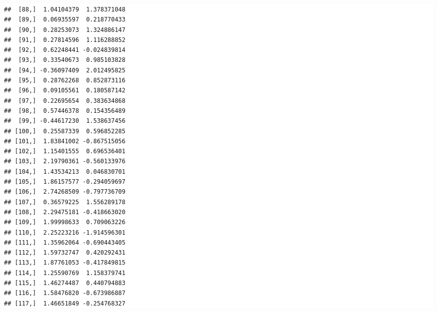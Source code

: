     ##  [88,]  1.04104379  1.378371048
    ##  [89,]  0.06935597  0.218770433
    ##  [90,]  0.28253073  1.324886147
    ##  [91,]  0.27814596  1.116288852
    ##  [92,]  0.62248441 -0.024839814
    ##  [93,]  0.33540673  0.985103828
    ##  [94,] -0.36097409  2.012495825
    ##  [95,]  0.28762268  0.852873116
    ##  [96,]  0.09105561  0.180587142
    ##  [97,]  0.22695654  0.383634868
    ##  [98,]  0.57446378  0.154356489
    ##  [99,] -0.44617230  1.538637456
    ## [100,]  0.25587339  0.596852285
    ## [101,]  1.83841002 -0.867515056
    ## [102,]  1.15401555  0.696536401
    ## [103,]  2.19790361 -0.560133976
    ## [104,]  1.43534213  0.046830701
    ## [105,]  1.86157577 -0.294059697
    ## [106,]  2.74268509 -0.797736709
    ## [107,]  0.36579225  1.556289178
    ## [108,]  2.29475181 -0.418663020
    ## [109,]  1.99998633  0.709063226
    ## [110,]  2.25223216 -1.914596301
    ## [111,]  1.35962064 -0.690443405
    ## [112,]  1.59732747  0.420292431
    ## [113,]  1.87761053 -0.417849815
    ## [114,]  1.25590769  1.158379741
    ## [115,]  1.46274487  0.440794883
    ## [116,]  1.58476820 -0.673986887
    ## [117,]  1.46651849 -0.254768327